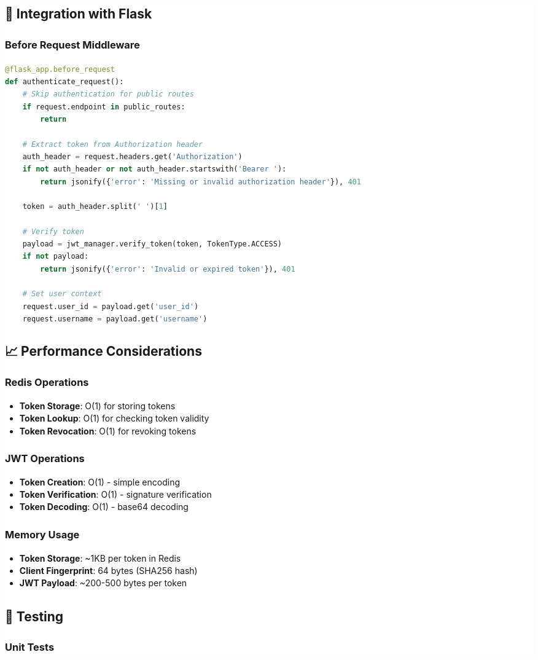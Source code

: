 ## 🔄 Integration with Flask

### Before Request Middleware

```python
@flask_app.before_request
def authenticate_request():
    # Skip authentication for public routes
    if request.endpoint in public_routes:
        return
    
    # Extract token from Authorization header
    auth_header = request.headers.get('Authorization')
    if not auth_header or not auth_header.startswith('Bearer '):
        return jsonify({'error': 'Missing or invalid authorization header'}), 401
    
    token = auth_header.split(' ')[1]
    
    # Verify token
    payload = jwt_manager.verify_token(token, TokenType.ACCESS)
    if not payload:
        return jsonify({'error': 'Invalid or expired token'}), 401
    
    # Set user context
    request.user_id = payload.get('user_id')
    request.username = payload.get('username')
```

## 📈 Performance Considerations

### Redis Operations
- **Token Storage**: O(1) for storing tokens
- **Token Lookup**: O(1) for checking token validity
- **Token Revocation**: O(1) for revoking tokens

### JWT Operations
- **Token Creation**: O(1) - simple encoding
- **Token Verification**: O(1) - signature verification
- **Token Decoding**: O(1) - base64 decoding

### Memory Usage
- **Token Storage**: ~1KB per token in Redis
- **Client Fingerprint**: 64 bytes (SHA256 hash)
- **JWT Payload**: ~200-500 bytes per token

## 🧪 Testing

### Unit Tests

